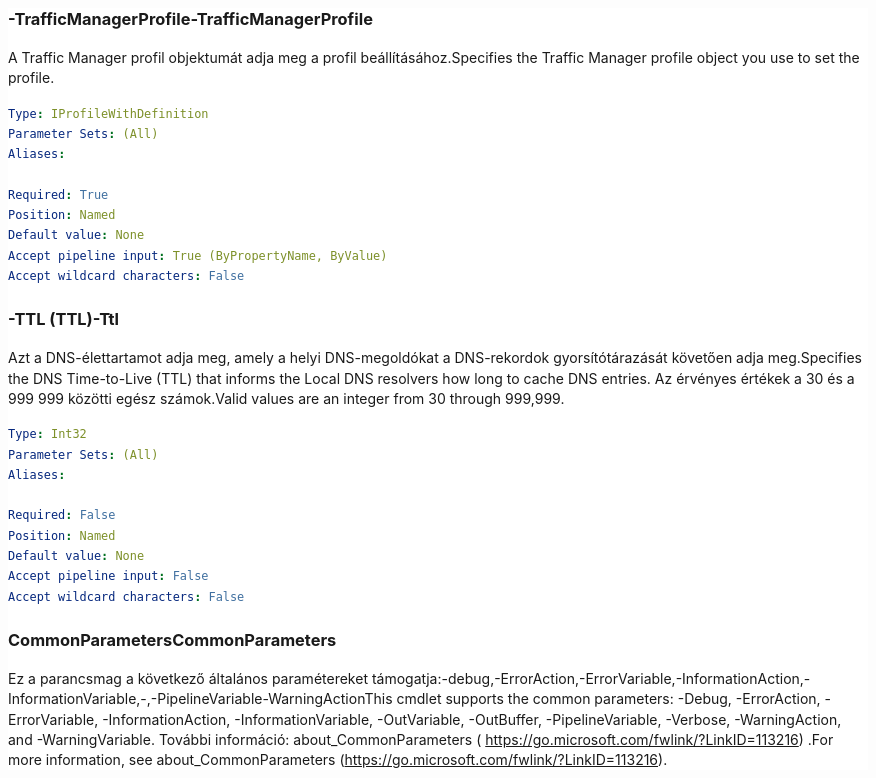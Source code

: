 ### <span data-ttu-id="d3ba4-149">-TrafficManagerProfile</span><span class="sxs-lookup"><span data-stu-id="d3ba4-149">-TrafficManagerProfile</span></span>
<span data-ttu-id="d3ba4-150">A Traffic Manager profil objektumát adja meg a profil beállításához.</span><span class="sxs-lookup"><span data-stu-id="d3ba4-150">Specifies the Traffic Manager profile object you use to set the profile.</span></span>

```yaml
Type: IProfileWithDefinition
Parameter Sets: (All)
Aliases: 

Required: True
Position: Named
Default value: None
Accept pipeline input: True (ByPropertyName, ByValue)
Accept wildcard characters: False
```

### <span data-ttu-id="d3ba4-151">-TTL (TTL)</span><span class="sxs-lookup"><span data-stu-id="d3ba4-151">-Ttl</span></span>
<span data-ttu-id="d3ba4-152">Azt a DNS-élettartamot adja meg, amely a helyi DNS-megoldókat a DNS-rekordok gyorsítótárazását követően adja meg.</span><span class="sxs-lookup"><span data-stu-id="d3ba4-152">Specifies the DNS Time-to-Live (TTL) that informs the Local DNS resolvers how long to cache DNS entries.</span></span>
<span data-ttu-id="d3ba4-153">Az érvényes értékek a 30 és a 999 999 közötti egész számok.</span><span class="sxs-lookup"><span data-stu-id="d3ba4-153">Valid values are an integer from 30 through 999,999.</span></span>

```yaml
Type: Int32
Parameter Sets: (All)
Aliases: 

Required: False
Position: Named
Default value: None
Accept pipeline input: False
Accept wildcard characters: False
```

### <span data-ttu-id="d3ba4-154">CommonParameters</span><span class="sxs-lookup"><span data-stu-id="d3ba4-154">CommonParameters</span></span>
<span data-ttu-id="d3ba4-155">Ez a parancsmag a következő általános paramétereket támogatja:-debug,-ErrorAction,-ErrorVariable,-InformationAction,-InformationVariable,-,-PipelineVariable-WarningAction</span><span class="sxs-lookup"><span data-stu-id="d3ba4-155">This cmdlet supports the common parameters: -Debug, -ErrorAction, -ErrorVariable, -InformationAction, -InformationVariable, -OutVariable, -OutBuffer, -PipelineVariable, -Verbose, -WarningAction, and -WarningVariable.</span></span> <span data-ttu-id="d3ba4-156">További információ: about_CommonParameters ( https://go.microsoft.com/fwlink/?LinkID=113216) .</span><span class="sxs-lookup"><span data-stu-id="d3ba4-156">For more information, see about_CommonParameters (https://go.microsoft.com/fwlink/?LinkID=113216).</span></span>

